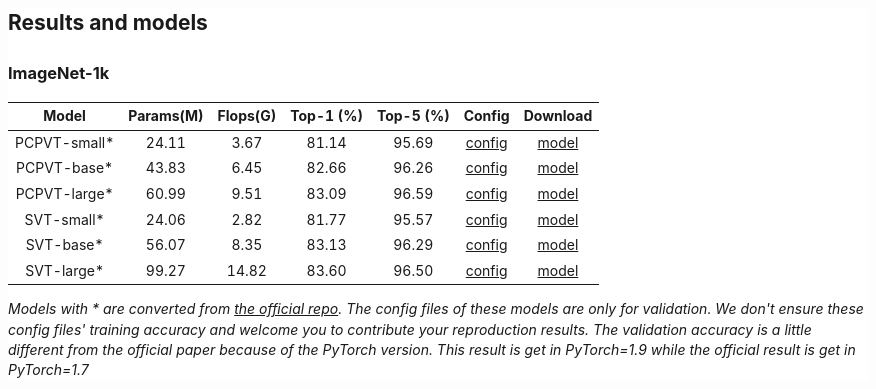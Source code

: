 ## Results and models

### ImageNet-1k

|      Model     | Params(M) | Flops(G) | Top-1 (%) | Top-5 (%) | Config | Download |
|:--------------:|:---------:|:--------:|:---------:|:---------:|:------:|:--------:|
|   PCPVT-small\*  |   24.11   |   3.67   |   81.14   |   95.69   | [config](https://github.com/open-mmlab/mmclassification/blob/master/configs/twins/twins-pcpvt-small_8xb128_in1k.py) | [model](https://download.openmmlab.com/mmclassification/v0/twins/twins-pcpvt-small_3rdparty_8xb128_in1k_20220120-9f87e819.pth) |
|   PCPVT-base\*   |   43.83   |   6.45   |   82.66   |   96.26   | [config](https://github.com/open-mmlab/mmclassification/blob/master/configs/twins/twins-pcpvt-base_8xb128_in1k.py) | [model](https://download.openmmlab.com/mmclassification/v0/twins/twins-pcpvt-base_3rdparty_8xb128_in1k_20220120-27a7e6d7.pth) |
|   PCPVT-large\*  |   60.99   |   9.51   |   83.09   |   96.59   | [config](https://github.com/open-mmlab/mmclassification/blob/master/configs/twins/twins-pcpvt-large_16xb64_in1k.py) | [model](https://download.openmmlab.com/mmclassification/v0/twins/twins-pcpvt-large_3rdparty_16xb64_in1k_20220120-6f613882.pth) |
|     SVT-small\*  |   24.06   |   2.82   |   81.77   |   95.57   | [config](https://github.com/open-mmlab/mmclassification/blob/master/configs/twins/twins-svt-small_8xb128_in1k.py) | [model](https://download.openmmlab.com/mmclassification/v0/twins/twins-svt-small_3rdparty_8xb128_in1k_20220120-1667a72a.pth) |
|     SVT-base\*   |   56.07   |   8.35   |   83.13   |   96.29   | [config](https://github.com/open-mmlab/mmclassification/blob/master/configs/twins/twins-svt-base_8xb128_in1k.py) | [model](https://download.openmmlab.com/mmclassification/v0/twins/twins-svt-base_3rdparty_8xb128_in1k_20220120-2ecf4da4.pth)  |
|    SVT-large\*   |   99.27   |   14.82  |   83.60   |   96.50   | [config](https://github.com/open-mmlab/mmclassification/blob/master/configs/twins/twins-svt-large_16xb64_in1k.py) | [model](https://download.openmmlab.com/mmclassification/v0/twins/twins-svt-large_3rdparty_16xb64_in1k_20220120-2861aed1.pth) |

*Models with \* are converted from [the official repo](https://github.com/Meituan-AutoML/Twins). The config files of these models are only for validation. We don't ensure these config files' training accuracy and welcome you to contribute your reproduction results. The validation accuracy is a little different from the official paper because of the PyTorch version. This result is get in PyTorch=1.9 while the official result is get in PyTorch=1.7*
